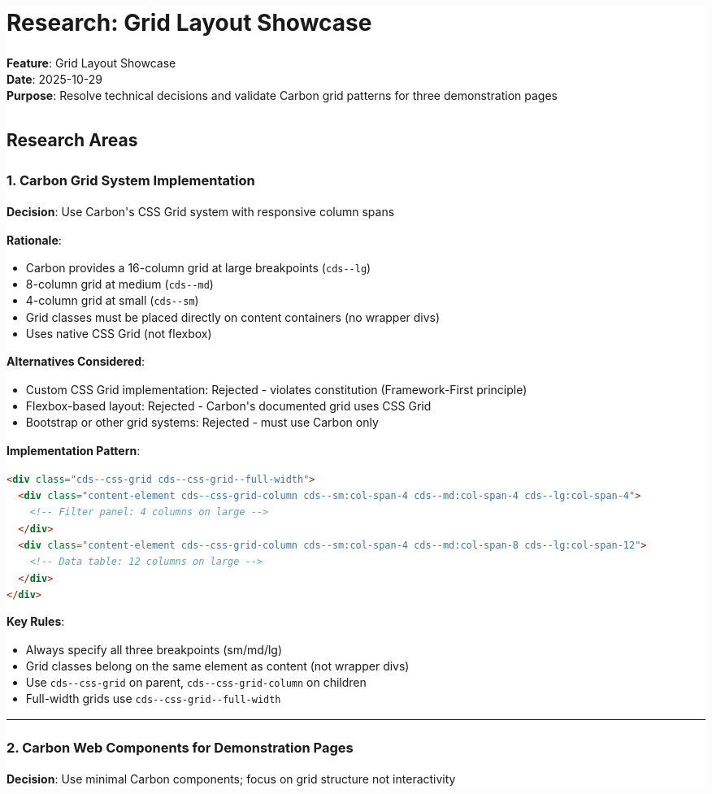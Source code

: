 # Research: Grid Layout Showcase

**Feature**: Grid Layout Showcase  
**Date**: 2025-10-29  
**Purpose**: Resolve technical decisions and validate Carbon grid patterns for three demonstration pages

## Research Areas

### 1. Carbon Grid System Implementation

**Decision**: Use Carbon's CSS Grid system with responsive column spans

**Rationale**:

- Carbon provides a 16-column grid at large breakpoints (`cds--lg`)
- 8-column grid at medium (`cds--md`)
- 4-column grid at small (`cds--sm`)
- Grid classes must be placed directly on content containers (no wrapper divs)
- Uses native CSS Grid (not flexbox)

**Alternatives Considered**:

- Custom CSS Grid implementation: Rejected - violates constitution (Framework-First principle)
- Flexbox-based layout: Rejected - Carbon's documented grid uses CSS Grid
- Bootstrap or other grid systems: Rejected - must use Carbon only

**Implementation Pattern**:

```html
<div class="cds--css-grid cds--css-grid--full-width">
  <div class="content-element cds--css-grid-column cds--sm:col-span-4 cds--md:col-span-4 cds--lg:col-span-4">
    <!-- Filter panel: 4 columns on large -->
  </div>
  <div class="content-element cds--css-grid-column cds--sm:col-span-4 cds--md:col-span-8 cds--lg:col-span-12">
    <!-- Data table: 12 columns on large -->
  </div>
</div>
```

**Key Rules**:

- Always specify all three breakpoints (sm/md/lg)
- Grid classes belong on the same element as content (not wrapper divs)
- Use `cds--css-grid` on parent, `cds--css-grid-column` on children
- Full-width grids use `cds--css-grid--full-width`

---

### 2. Carbon Web Components for Demonstration Pages

**Decision**: Use minimal Carbon components; focus on grid structure not interactivity

